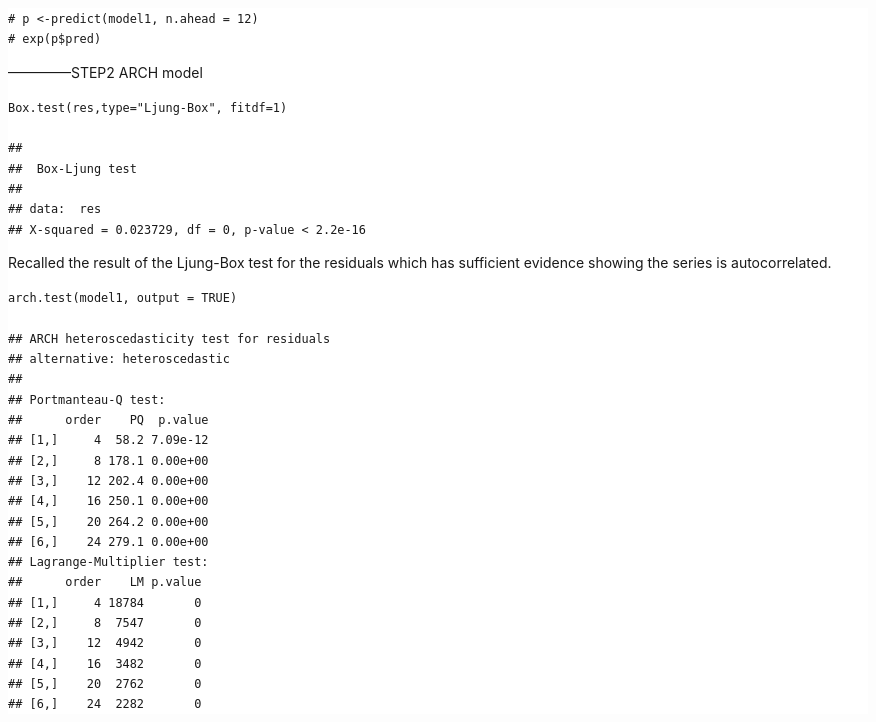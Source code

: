     # p <-predict(model1, n.ahead = 12)
    # exp(p$pred)

————–STEP2 ARCH model

    Box.test(res,type="Ljung-Box", fitdf=1)

    ## 
    ##  Box-Ljung test
    ## 
    ## data:  res
    ## X-squared = 0.023729, df = 0, p-value < 2.2e-16

Recalled the result of the Ljung-Box test for the residuals which has
sufficient evidence showing the series is autocorrelated.

    arch.test(model1, output = TRUE)

    ## ARCH heteroscedasticity test for residuals 
    ## alternative: heteroscedastic 
    ## 
    ## Portmanteau-Q test: 
    ##      order    PQ  p.value
    ## [1,]     4  58.2 7.09e-12
    ## [2,]     8 178.1 0.00e+00
    ## [3,]    12 202.4 0.00e+00
    ## [4,]    16 250.1 0.00e+00
    ## [5,]    20 264.2 0.00e+00
    ## [6,]    24 279.1 0.00e+00
    ## Lagrange-Multiplier test: 
    ##      order    LM p.value
    ## [1,]     4 18784       0
    ## [2,]     8  7547       0
    ## [3,]    12  4942       0
    ## [4,]    16  3482       0
    ## [5,]    20  2762       0
    ## [6,]    24  2282       0

